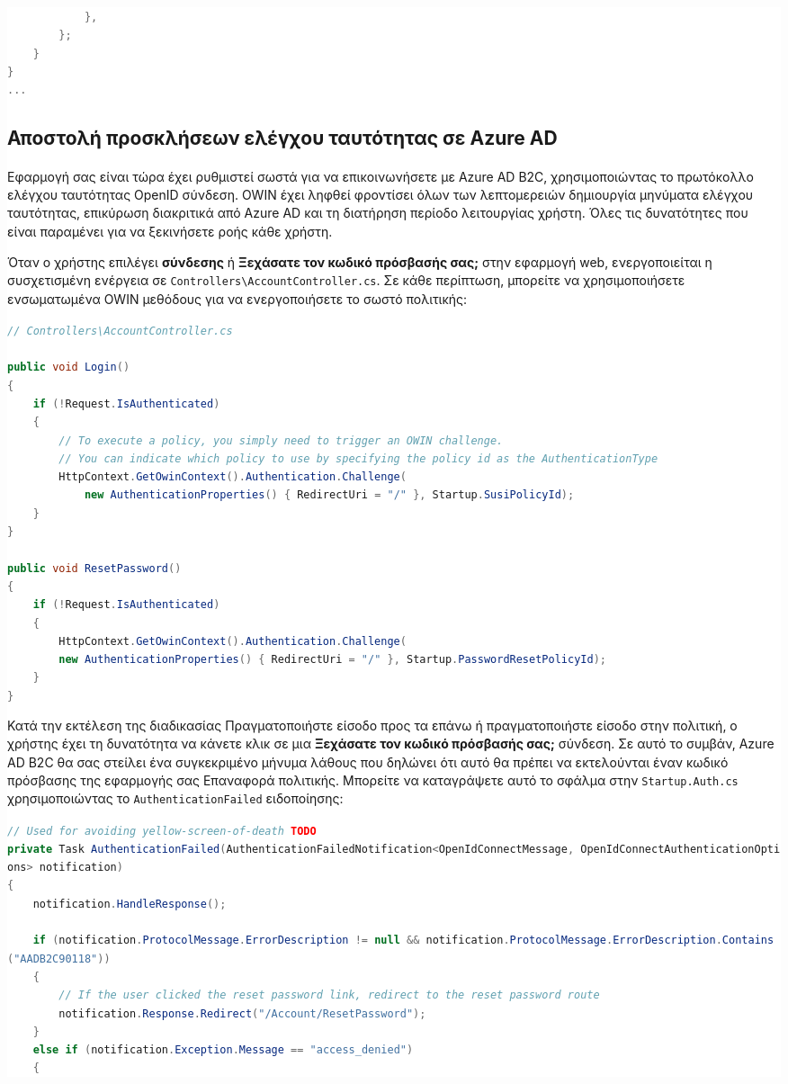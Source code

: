 ```C#
            },
        };
    }
}
...
```

## <a name="send-authentication-requests-to-azure-ad"></a>Αποστολή προσκλήσεων ελέγχου ταυτότητας σε Azure AD
Εφαρμογή σας είναι τώρα έχει ρυθμιστεί σωστά για να επικοινωνήσετε με Azure AD B2C, χρησιμοποιώντας το πρωτόκολλο ελέγχου ταυτότητας OpenID σύνδεση.  OWIN έχει ληφθεί φροντίσει όλων των λεπτομερειών δημιουργία μηνύματα ελέγχου ταυτότητας, επικύρωση διακριτικά από Azure AD και τη διατήρηση περίοδο λειτουργίας χρήστη.  Όλες τις δυνατότητες που είναι παραμένει για να ξεκινήσετε ροής κάθε χρήστη.

Όταν ο χρήστης επιλέγει **σύνδεσης** ή **Ξεχάσατε τον κωδικό πρόσβασής σας;** στην εφαρμογή web, ενεργοποιείται η συσχετισμένη ενέργεια σε `Controllers\AccountController.cs`. Σε κάθε περίπτωση, μπορείτε να χρησιμοποιήσετε ενσωματωμένα OWIN μεθόδους για να ενεργοποιήσετε το σωστό πολιτικής:

```C#
// Controllers\AccountController.cs

public void Login()
{
    if (!Request.IsAuthenticated)
    {
        // To execute a policy, you simply need to trigger an OWIN challenge.
        // You can indicate which policy to use by specifying the policy id as the AuthenticationType
        HttpContext.GetOwinContext().Authentication.Challenge(
            new AuthenticationProperties() { RedirectUri = "/" }, Startup.SusiPolicyId);
    }
}

public void ResetPassword()
{
    if (!Request.IsAuthenticated)
    {
        HttpContext.GetOwinContext().Authentication.Challenge(
        new AuthenticationProperties() { RedirectUri = "/" }, Startup.PasswordResetPolicyId);
    }
}
```

Κατά την εκτέλεση της διαδικασίας Πραγματοποιήστε είσοδο προς τα επάνω ή πραγματοποιήστε είσοδο στην πολιτική, ο χρήστης έχει τη δυνατότητα να κάνετε κλικ σε μια **Ξεχάσατε τον κωδικό πρόσβασής σας;** σύνδεση.  Σε αυτό το συμβάν, Azure AD B2C θα σας στείλει ένα συγκεκριμένο μήνυμα λάθους που δηλώνει ότι αυτό θα πρέπει να εκτελούνται έναν κωδικό πρόσβασης της εφαρμογής σας Επαναφορά πολιτικής.  Μπορείτε να καταγράψετε αυτό το σφάλμα στην `Startup.Auth.cs` χρησιμοποιώντας το `AuthenticationFailed` ειδοποίησης:

```C#
// Used for avoiding yellow-screen-of-death TODO
private Task AuthenticationFailed(AuthenticationFailedNotification<OpenIdConnectMessage, OpenIdConnectAuthenticationOptions> notification)
{
    notification.HandleResponse();

    if (notification.ProtocolMessage.ErrorDescription != null && notification.ProtocolMessage.ErrorDescription.Contains("AADB2C90118"))
    {
        // If the user clicked the reset password link, redirect to the reset password route
        notification.Response.Redirect("/Account/ResetPassword");
    }
    else if (notification.Exception.Message == "access_denied")
    {
```